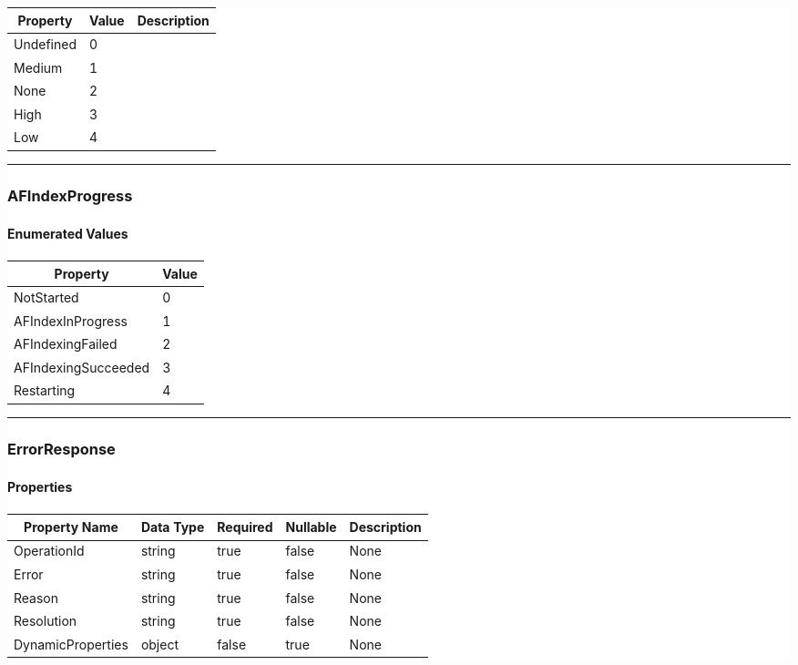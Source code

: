 |Property|Value|Description|
|---|---|---|
|Undefined|0||
|Medium|1||
|None|2||
|High|3||
|Low|4||

---

### AFIndexProgress

<a id="schemaafindexprogress"></a>
<a id="schema_AFIndexProgress"></a>
<a id="tocSafindexprogress"></a>
<a id="tocsafindexprogress"></a>

<h4>Enumerated Values</h4>

|Property|Value|
|---|---|
|NotStarted|0|
|AFIndexInProgress|1|
|AFIndexingFailed|2|
|AFIndexingSucceeded|3|
|Restarting|4|

---

### ErrorResponse

<a id="schemaerrorresponse"></a>
<a id="schema_ErrorResponse"></a>
<a id="tocSerrorresponse"></a>
<a id="tocserrorresponse"></a>

<h4>Properties</h4>

|Property Name|Data Type|Required|Nullable|Description|
|---|---|---|---|---|
|OperationId|string|true|false|None|
|Error|string|true|false|None|
|Reason|string|true|false|None|
|Resolution|string|true|false|None|
|DynamicProperties|object|false|true|None|
